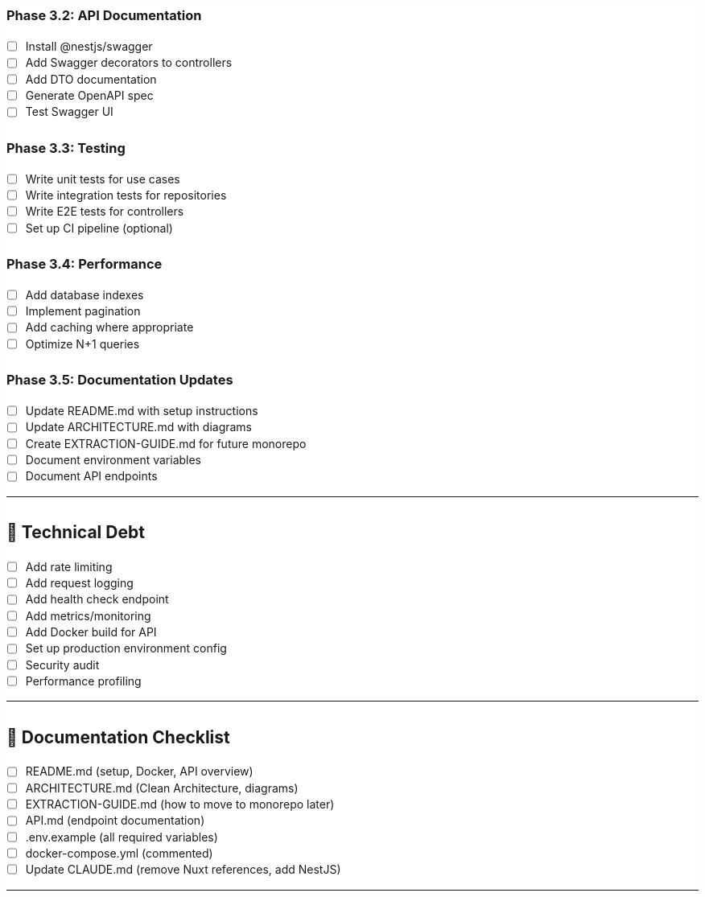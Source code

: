 ### Phase 3.2: API Documentation
- [ ] Install @nestjs/swagger
- [ ] Add Swagger decorators to controllers
- [ ] Add DTO documentation
- [ ] Generate OpenAPI spec
- [ ] Test Swagger UI

### Phase 3.3: Testing
- [ ] Write unit tests for use cases
- [ ] Write integration tests for repositories
- [ ] Write E2E tests for controllers
- [ ] Set up CI pipeline (optional)

### Phase 3.4: Performance
- [ ] Add database indexes
- [ ] Implement pagination
- [ ] Add caching where appropriate
- [ ] Optimize N+1 queries

### Phase 3.5: Documentation Updates
- [ ] Update README.md with setup instructions
- [ ] Update ARCHITECTURE.md with diagrams
- [ ] Create EXTRACTION-GUIDE.md for future monorepo
- [ ] Document environment variables
- [ ] Document API endpoints

---

## 🔧 Technical Debt

- [ ] Add rate limiting
- [ ] Add request logging
- [ ] Add health check endpoint
- [ ] Add metrics/monitoring
- [ ] Add Docker build for API
- [ ] Set up production environment config
- [ ] Security audit
- [ ] Performance profiling

---

## 📝 Documentation Checklist

- [ ] README.md (setup, Docker, API overview)
- [ ] ARCHITECTURE.md (Clean Architecture, diagrams)
- [ ] EXTRACTION-GUIDE.md (how to move to monorepo later)
- [ ] API.md (endpoint documentation)
- [ ] .env.example (all required variables)
- [ ] docker-compose.yml (commented)
- [ ] Update CLAUDE.md (remove Nuxt references, add NestJS)

---